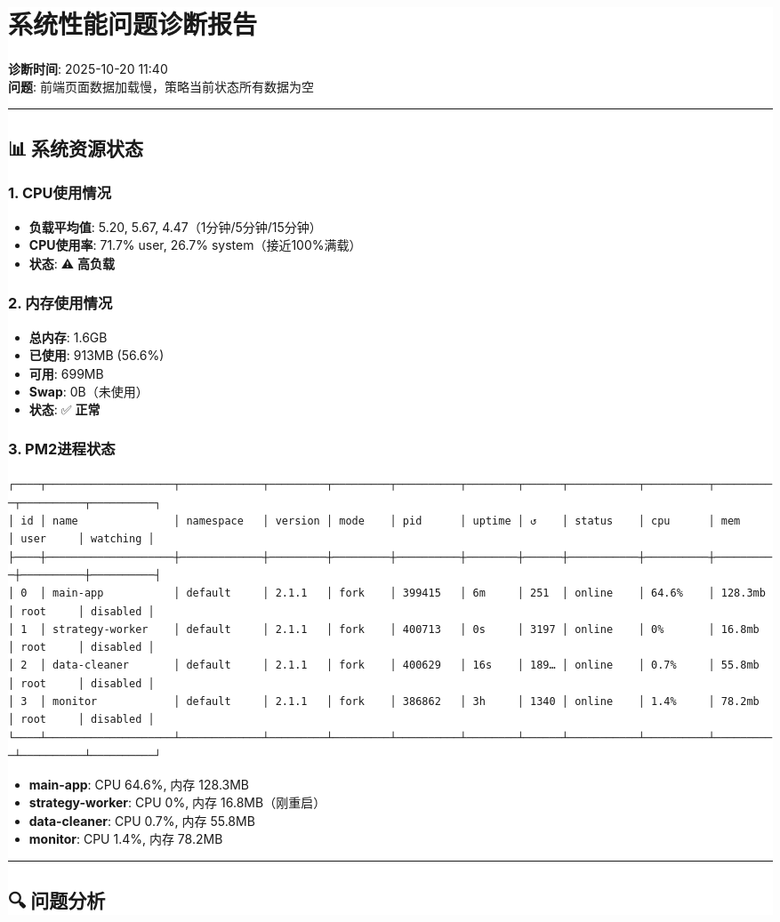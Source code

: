 # 系统性能问题诊断报告

**诊断时间**: 2025-10-20 11:40  
**问题**: 前端页面数据加载慢，策略当前状态所有数据为空

---

## 📊 系统资源状态

### 1. CPU使用情况
- **负载平均值**: 5.20, 5.67, 4.47（1分钟/5分钟/15分钟）
- **CPU使用率**: 71.7% user, 26.7% system（接近100%满载）
- **状态**: ⚠️ **高负载**

### 2. 内存使用情况
- **总内存**: 1.6GB
- **已使用**: 913MB (56.6%)
- **可用**: 699MB
- **Swap**: 0B（未使用）
- **状态**: ✅ **正常**

### 3. PM2进程状态
```
┌────┬────────────────────┬─────────────┬─────────┬─────────┬──────────┬────────┬──────┬───────────┬──────────┬──────────┬──────────┬──────────┐
│ id │ name               │ namespace   │ version │ mode    │ pid      │ uptime │ ↺    │ status    │ cpu      │ mem      │ user     │ watching │
├────┼────────────────────┼─────────────┼─────────┼─────────┼──────────┼────────┼──────┼───────────┼──────────┼──────────┼──────────┼──────────┤
│ 0  │ main-app           │ default     │ 2.1.1   │ fork    │ 399415   │ 6m     │ 251  │ online    │ 64.6%    │ 128.3mb  │ root     │ disabled │
│ 1  │ strategy-worker    │ default     │ 2.1.1   │ fork    │ 400713   │ 0s     │ 3197 │ online    │ 0%       │ 16.8mb   │ root     │ disabled │
│ 2  │ data-cleaner       │ default     │ 2.1.1   │ fork    │ 400629   │ 16s    │ 189… │ online    │ 0.7%     │ 55.8mb   │ root     │ disabled │
│ 3  │ monitor            │ default     │ 2.1.1   │ fork    │ 386862   │ 3h     │ 1340 │ online    │ 1.4%     │ 78.2mb   │ root     │ disabled │
└────┴────────────────────┴─────────────┴─────────┴─────────┴──────────┴────────┴──────┴───────────┴──────────┴──────────┴──────────┴──────────┘
```

- **main-app**: CPU 64.6%, 内存 128.3MB
- **strategy-worker**: CPU 0%, 内存 16.8MB（刚重启）
- **data-cleaner**: CPU 0.7%, 内存 55.8MB
- **monitor**: CPU 1.4%, 内存 78.2MB

---

## 🔍 问题分析
